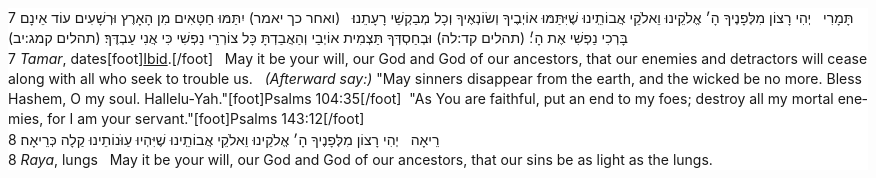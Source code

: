 
<tr><td style="vertical-align:top;">
<div class="liturgy" lang="he">
7 תָּמָרִי
&nbsp;
יְהִי רָצוֹן מִלְּפָנֶיךָ 
הָ׳ אֱלֹקֵינוּ וֵאלֹקֵי אֲבוֹתֵֽינוּ 
שֶׁיִּתַּמּוּ אוֹיְבֶיךָ וְשׂוֹנְאֶיךָ וְכָל מְבַקְשֵׁי רָעָתֵנוּ׃ 
&nbsp;
<span class="instruction">(ואחר כך יאמר)</span> יִתַּמּוּ חַטָּאִים מִן הָאָרֶץ 
וּרְשָׁעִים עוֹד אֵינָם 
בָּרְכִי נַפְשִׁי אֶת הָ׳׃ <span class="citation">(תהלים קד:לה)</span>
וּבְחַסְדְּךָ תַּצְמִית אוֹיְבַי 
וְהַאֲבַדְתָּ כָּל צוֹרְרֵי נַפְשִׁי 
כִּי אֲנִי עַבְדֶּךָ׃ <span class="citation">(תהלים קמג:יב)</span>
</span></div></td>
 
<td style="vertical-align:top;">
<div class="english" lang="en">
7 <em>Tamar</em>, dates[foot]<a href="http://www.sefaria.org/Horayot.12a.53-54?lang=bi&with=all&lang2=en">Ibid</a>.[/foot]
&nbsp;
May it be your will, 
our God and God of our ancestors, 
that our enemies and detractors will cease along with all who seek to trouble us.
&nbsp;
<em>(Afterward say:)</em> "May sinners disappear from the earth, 
and the wicked be no more. 
Bless Hashem, O my soul. Hallelu-Yah."[foot]Psalms 104:35[/foot]&nbsp;
"As You are faithful, put an end to my foes; 
destroy all my mortal enemies, 
for I am your servant."[foot]Psalms 143:12[/foot]
</div></td></tr>


<tr><td style="vertical-align:top;">
<div class="liturgy" lang="he">
8 רֵיאָה
&nbsp;
יְהִי רָצוֹן מִלְּפָנֶיךָ 
הָ׳ אֱלֹקֵינוּ וֵאלֹקֵי אֲבוֹתֵֽינוּ 
שֶׁיִּהְיוּ עַוֺּנוֹתֵינוּ קַלָה כְּרֵיאָה׃
</span></div></td>
 
<td style="vertical-align:top;">
<div class="english" lang="en">
8 <em>Raya</em>, lungs
&nbsp;
May it be your will, 
our God and God of our ancestors, 
that our sins be as light as the lungs.
</div></td></tr>

